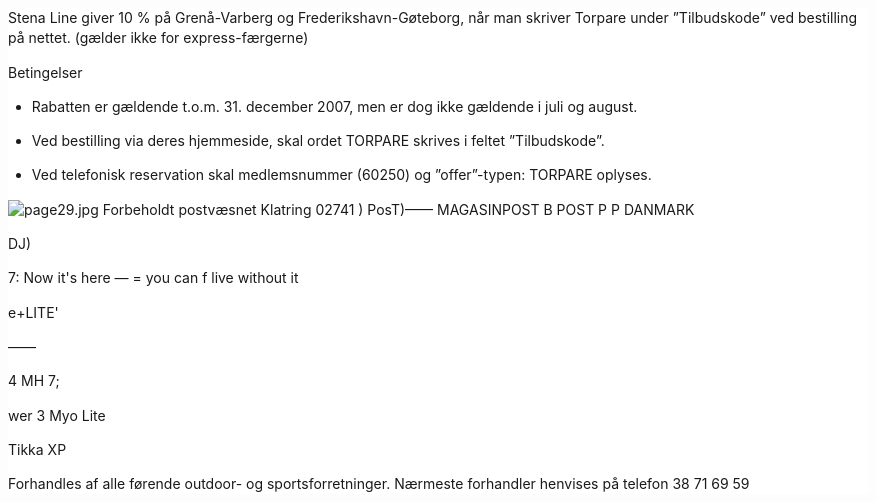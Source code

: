Stena Line giver 10 % på Grenå-Varberg og Frederikshavn-Gøteborg, når man
skriver Torpare under ”Tilbudskode” ved bestilling på nettet. (gælder ikke for
express-færgerne)

Betingelser

+ Rabatten er gældende t.o.m. 31. december 2007, men er dog ikke gældende i juli og august.
+ Ved bestilling via deres hjemmeside, skal ordet TORPARE skrives i feltet ”Tilbudskode”.

+ Ved telefonisk reservation skal medlemsnummer (60250) og ”offer”-typen: TORPARE oplyses.




![page29.jpg](/2007/DB-2007-3/page29.jpg)
Forbeholdt postvæsnet Klatring 02741 ) PosT)——
MAGASINPOST B POST
P P DANMARK

DJ)

7: Now it's here
— = you can f live without it

e+LITE'

——

4 MH 7;

wer 3
Myo Lite

Tikka XP

Forhandles af alle førende outdoor- og sportsforretninger. Nærmeste forhandler henvises på telefon 38 71 69 59



